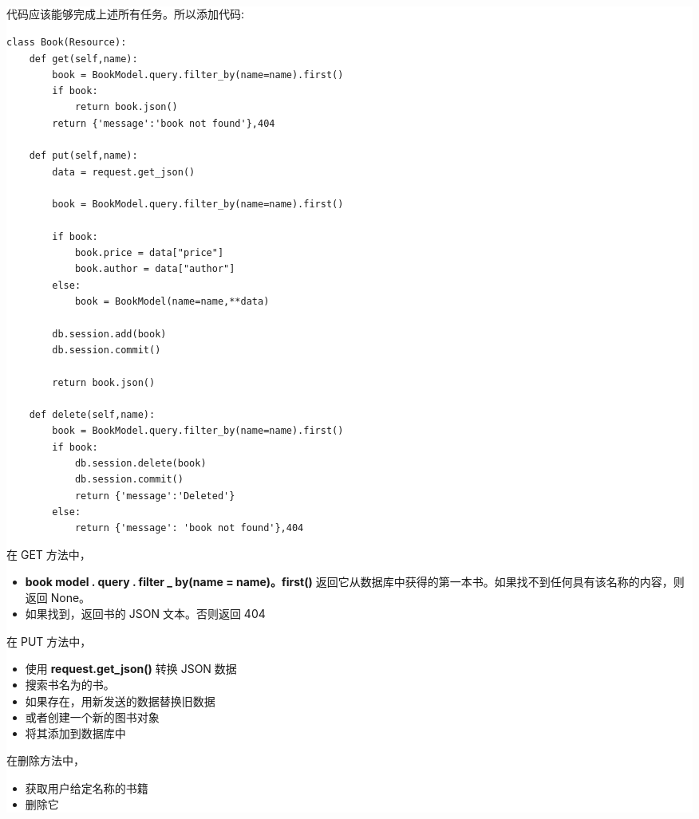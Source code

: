 代码应该能够完成上述所有任务。所以添加代码:

```
class Book(Resource):
    def get(self,name):
        book = BookModel.query.filter_by(name=name).first()
        if book:
            return book.json()
        return {'message':'book not found'},404

    def put(self,name):
        data = request.get_json()

        book = BookModel.query.filter_by(name=name).first()

        if book:
            book.price = data["price"]
            book.author = data["author"]
        else:
            book = BookModel(name=name,**data)

        db.session.add(book)
        db.session.commit()

        return book.json()

    def delete(self,name):
        book = BookModel.query.filter_by(name=name).first()
        if book:
            db.session.delete(book)
            db.session.commit()
            return {'message':'Deleted'}
        else:
            return {'message': 'book not found'},404

```

在 GET 方法中，

*   **book model . query . filter _ by(name = name)。first()** 返回它从数据库中获得的第一本书。如果找不到任何具有该名称的内容，则返回 None。
*   如果找到，返回书的 JSON 文本。否则返回 404

在 PUT 方法中，

*   使用 **request.get_json()** 转换 JSON 数据
*   搜索书名为的书。
*   如果存在，用新发送的数据替换旧数据
*   或者创建一个新的图书对象
*   将其添加到数据库中

在删除方法中，

*   获取用户给定名称的书籍
*   删除它
